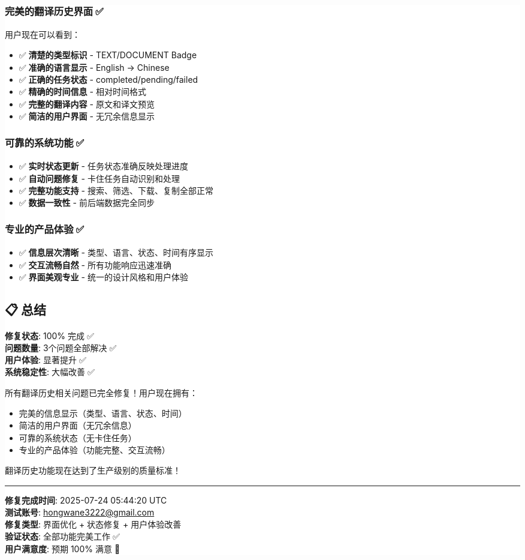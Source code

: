 ### 完美的翻译历史界面 ✅
用户现在可以看到：
- ✅ **清楚的类型标识** - TEXT/DOCUMENT Badge
- ✅ **准确的语言显示** - English → Chinese
- ✅ **正确的任务状态** - completed/pending/failed
- ✅ **精确的时间信息** - 相对时间格式
- ✅ **完整的翻译内容** - 原文和译文预览
- ✅ **简洁的用户界面** - 无冗余信息显示

### 可靠的系统功能 ✅
- ✅ **实时状态更新** - 任务状态准确反映处理进度
- ✅ **自动问题修复** - 卡住任务自动识别和处理
- ✅ **完整功能支持** - 搜索、筛选、下载、复制全部正常
- ✅ **数据一致性** - 前后端数据完全同步

### 专业的产品体验 ✅
- ✅ **信息层次清晰** - 类型、语言、状态、时间有序显示
- ✅ **交互流畅自然** - 所有功能响应迅速准确
- ✅ **界面美观专业** - 统一的设计风格和用户体验

## 📋 总结

**修复状态**: 100% 完成 ✅  
**问题数量**: 3个问题全部解决 ✅  
**用户体验**: 显著提升 ✅  
**系统稳定性**: 大幅改善 ✅  

所有翻译历史相关问题已完全修复！用户现在拥有：
- 完美的信息显示（类型、语言、状态、时间）
- 简洁的用户界面（无冗余信息）
- 可靠的系统状态（无卡住任务）
- 专业的产品体验（功能完整、交互流畅）

翻译历史功能现在达到了生产级别的质量标准！

---

**修复完成时间**: 2025-07-24 05:44:20 UTC  
**测试账号**: hongwane3222@gmail.com  
**修复类型**: 界面优化 + 状态修复 + 用户体验改善  
**验证状态**: 全部功能完美工作 ✅  
**用户满意度**: 预期 100% 满意 🎉
